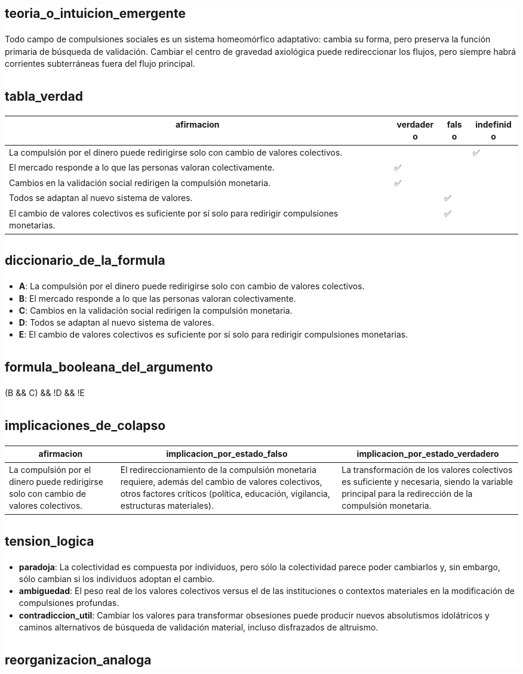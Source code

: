 ## teoria_o_intuicion_emergente

Todo campo de compulsiones sociales es un sistema homeomórfico adaptativo: cambia su forma, pero preserva la función primaria de búsqueda de validación. Cambiar el centro de gravedad axiológica puede redireccionar los flujos, pero siempre habrá corrientes subterráneas fuera del flujo principal.

## tabla_verdad

| afirmacion | verdadero | falso | indefinido |
| --- | --- | --- | --- |
| La compulsión por el dinero puede redirigirse solo con cambio de valores colectivos. |  |  | ✅ |
| El mercado responde a lo que las personas valoran colectivamente. | ✅ |  |  |
| Cambios en la validación social redirigen la compulsión monetaria. | ✅ |  |  |
| Todos se adaptan al nuevo sistema de valores. |  | ✅ |  |
| El cambio de valores colectivos es suficiente por sí solo para redirigir compulsiones monetarias. |  | ✅ |  |

## diccionario_de_la_formula

- **A**: La compulsión por el dinero puede redirigirse solo con cambio de valores colectivos.
- **B**: El mercado responde a lo que las personas valoran colectivamente.
- **C**: Cambios en la validación social redirigen la compulsión monetaria.
- **D**: Todos se adaptan al nuevo sistema de valores.
- **E**: El cambio de valores colectivos es suficiente por sí solo para redirigir compulsiones monetarias.

## formula_booleana_del_argumento

(B && C) && !D && !E

## implicaciones_de_colapso

| afirmacion | implicacion_por_estado_falso | implicacion_por_estado_verdadero |
| --- | --- | --- |
| La compulsión por el dinero puede redirigirse solo con cambio de valores colectivos. | El redireccionamiento de la compulsión monetaria requiere, además del cambio de valores colectivos, otros factores críticos (política, educación, vigilancia, estructuras materiales). | La transformación de los valores colectivos es suficiente y necesaria, siendo la variable principal para la redirección de la compulsión monetaria. |

## tension_logica

- **paradoja**: La colectividad es compuesta por individuos, pero sólo la colectividad parece poder cambiarlos y, sin embargo, sólo cambian si los individuos adoptan el cambio.
- **ambiguedad**: El peso real de los valores colectivos versus el de las instituciones o contextos materiales en la modificación de compulsiones profundas.
- **contradiccion_util**: Cambiar los valores para transformar obsesiones puede producir nuevos absolutismos idolátricos y caminos alternativos de búsqueda de validación material, incluso disfrazados de altruismo.

## reorganizacion_analoga

